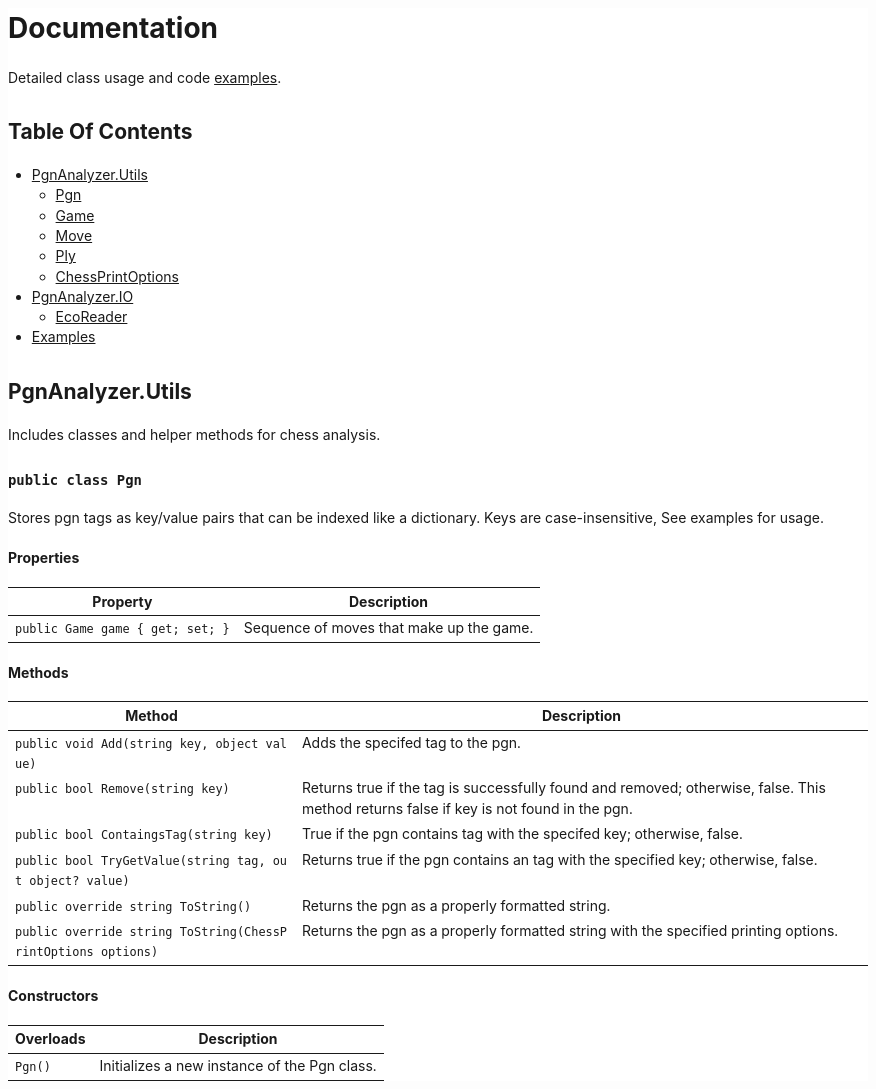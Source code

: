 # Documentation

Detailed class usage and code [examples](#examples).

## Table Of Contents
* [PgnAnalyzer.Utils](#pgnanalyzerutils)
    * [Pgn](#public-class-pgn)
    * [Game](#public-class-game)
    * [Move](#public-class-move)
    * [Ply](#public-class-ply)
    * [ChessPrintOptions](#public-enum-chessprintoptions)
* [PgnAnalyzer.IO](#pgnanalyzerio)
    * [EcoReader](#public-class-ecoreader)
* [Examples](#examples)

## PgnAnalyzer.Utils

Includes classes and helper methods for chess analysis.

### ``public class Pgn``

Stores pgn tags as key/value pairs that can be indexed like a dictionary. Keys are case-insensitive, See examples for usage.

#### Properties
| Property | Description |
| ----------- | ----------- |
| ``public Game game { get; set; }`` | Sequence of moves that make up the game. |

#### Methods

| Method | Description |
| ----------- | ----------- |
| ``public void Add(string key, object value)`` | Adds the specifed tag to the pgn. |
| ``public bool Remove(string key)`` | Returns true if the tag is successfully found and removed; otherwise, false. This method returns false if key is not found in the pgn. |
| ``public bool ContaingsTag(string key)`` | True if the pgn contains tag with the specifed key; otherwise, false.|
| ``public bool TryGetValue(string tag, out object? value)`` | Returns true if the pgn contains an tag with the specified key; otherwise, false. |
| ``public override string ToString()`` | Returns the pgn as a properly formatted string. |
| ``public override string ToString(ChessPrintOptions options)`` | Returns the pgn as a properly formatted string with the specified printing options. |

#### Constructors
| Overloads | Description |
| ----------- | ----------- |
| ``Pgn()`` | Initializes a new instance of the Pgn class. |
